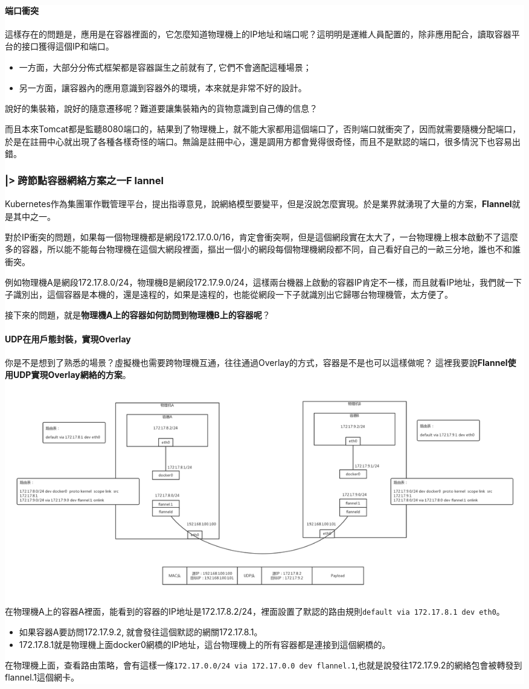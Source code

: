 

#### 端口衝突

這樣存在的問題是，應用是在容器裡面的，它怎麼知道物理機上的IP地址和端口呢？這明明是運維人員配置的，除非應用配合，讀取容器平台的接口獲得這個IP和端口。

- 一方面，大部分分佈式框架都是容器誕生之前就有了, 它們不會適配這種場景；

- 另一方面，讓容器內的應用意識到容器外的環境，本來就是非常不好的設計。

說好的集裝箱，說好的隨意遷移呢？難道要讓集裝箱內的貨物意識到自己傳的信息？

而且本來Tomcat都是監聽8080端口的，結果到了物理機上，就不能大家都用這個端口了，否則端口就衝突了，因而就需要隨機分配端口，於是在註冊中心就出現了各種各樣奇怪的端口。無論是註冊中心，還是調用方都會覺得很奇怪，而且不是默認的端口，很多情況下也容易出錯。

### |> 跨節點容器網絡方案之一F lannel

Kubernetes作為集團軍作戰管理平台，提出指導意見，說網絡模型要變平，但是沒說怎麼實現。於是業界就湧現了大量的方案，**Flannel**就是其中之一。

對於IP衝突的問題，如果每一個物理機都是網段172.17.0.0/16，肯定會衝突啊，但是這個網段實在太大了，一台物理機上根本啟動不了這麼多的容器，所以能不能每台物理機在這個大網段裡面，摳出一個小的網段每個物理機網段都不同，自己看好自己的一畝三分地，誰也不和誰衝突。

例如物理機A是網段172.17.8.0/24，物理機B是網段172.17.9.0/24，這樣兩台機器上啟動的容器IP肯定不一樣，而且就看IP地址，我們就一下子識別出，這個容器是本機的，還是遠程的，如果是遠程的，也能從網段一下子就識別出它歸哪台物理機管，太方便了。

接下來的問題，就是**物理機A上的容器如何訪問到物理機B上的容器呢**？

#### UDP在用戶態封裝，實現Overlay

你是不是想到了熟悉的場景？虛擬機也需要跨物理機互通，往往通過Overlay的方式，容器是不是也可以這樣做呢？
這裡我要說**Flannel使用UDP實現Overlay網絡的方案**。

<img src="./Network-protocol-7/容器網絡12.jpeg" alt="容器網絡12"/>

在物理機A上的容器A裡面，能看到的容器的IP地址是172.17.8.2/24，裡面設置了默認的路由規則`default via 172.17.8.1 dev eth0`。

- 如果容器A要訪問172.17.9.2, 就會發往這個默認的網關172.17.8.1。
- 172.17.8.1就是物理機上面docker0網橋的IP地址，這台物理機上的所有容器都是連接到這個網橋的。

在物理機上面，查看路由策略，會有這樣一條`172.17.0.0/24 via 172.17.0.0 dev flannel.1`,也就是說發往172.17.9.2的網絡包會被轉發到flannel.1這個網卡。
